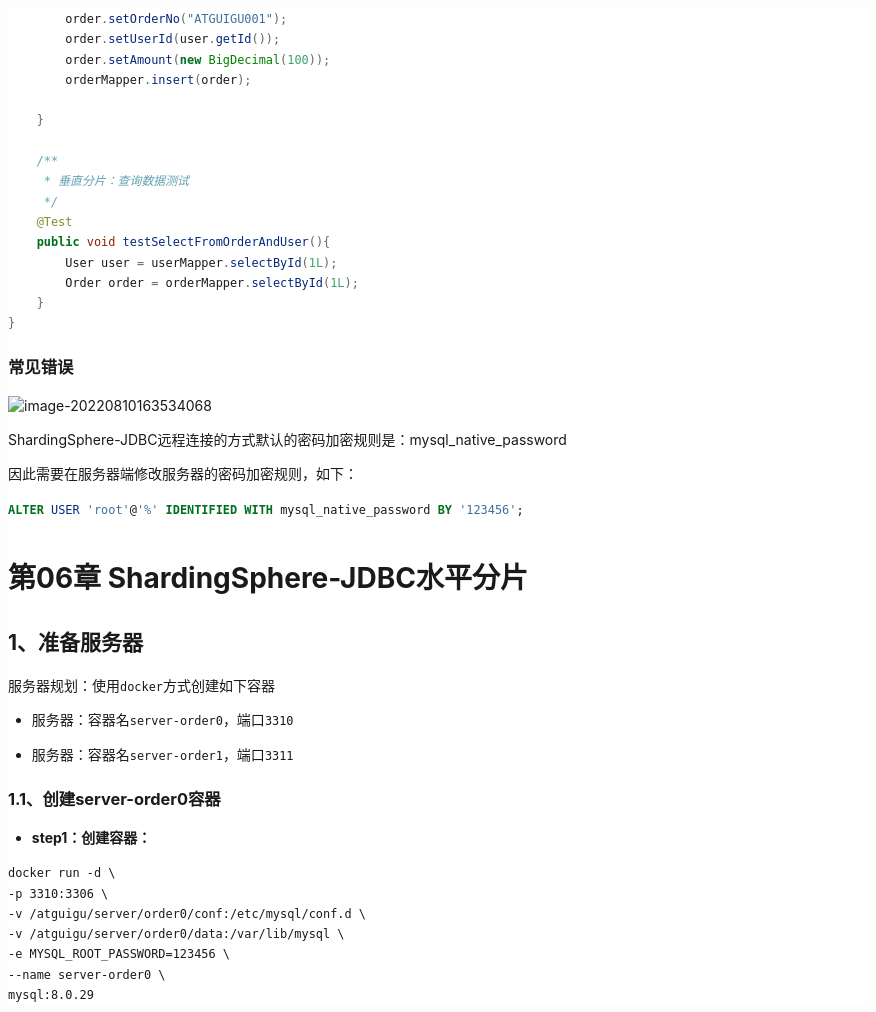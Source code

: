 ```java
        order.setOrderNo("ATGUIGU001");
        order.setUserId(user.getId());
        order.setAmount(new BigDecimal(100));
        orderMapper.insert(order);

    }

    /**
     * 垂直分片：查询数据测试
     */
    @Test
    public void testSelectFromOrderAndUser(){
        User user = userMapper.selectById(1L);
        Order order = orderMapper.selectById(1L);
    }
}
```



### 常见错误

![image-20220810163534068](assets/image-20220810163534068.png)

ShardingSphere-JDBC远程连接的方式默认的密码加密规则是：mysql_native_password

因此需要在服务器端修改服务器的密码加密规则，如下：

```sql
ALTER USER 'root'@'%' IDENTIFIED WITH mysql_native_password BY '123456';
```





# 第06章 ShardingSphere-JDBC水平分片

## 1、准备服务器

服务器规划：使用`docker`方式创建如下容器

- 服务器：容器名`server-order0`，端口`3310`

- 服务器：容器名`server-order1`，端口`3311`

  

### 1.1、创建server-order0容器

- **step1：创建容器：**

```shell
docker run -d \
-p 3310:3306 \
-v /atguigu/server/order0/conf:/etc/mysql/conf.d \
-v /atguigu/server/order0/data:/var/lib/mysql \
-e MYSQL_ROOT_PASSWORD=123456 \
--name server-order0 \
mysql:8.0.29
```
